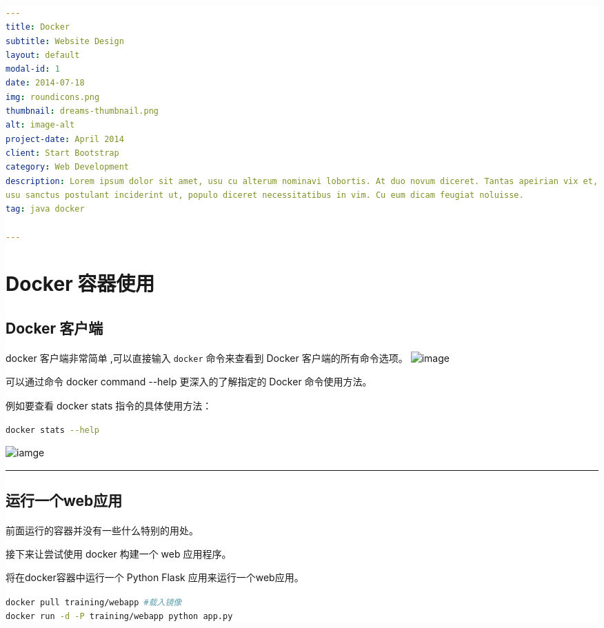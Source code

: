 ```yaml
---
title: Docker
subtitle: Website Design
layout: default
modal-id: 1
date: 2014-07-18
img: roundicons.png
thumbnail: dreams-thumbnail.png
alt: image-alt
project-date: April 2014
client: Start Bootstrap
category: Web Development
description: Lorem ipsum dolor sit amet, usu cu alterum nominavi lobortis. At duo novum diceret. Tantas apeirian vix et, usu sanctus postulant inciderint ut, populo diceret necessitatibus in vim. Cu eum dicam feugiat noluisse.
tag: java docker

---
```

# Docker 容器使用

## Docker 客户端

docker 客户端非常简单 ,可以直接输入 `docker` 命令来查看到 Docker 客户端的所有命令选项。
![image](images/1539566252.png)

可以通过命令 docker command --help 更深入的了解指定的 Docker 命令使用方法。

例如要查看 docker stats 指令的具体使用方法：

```bash
docker stats --help
```

![iamge](images/1539566428.png)

---

## 运行一个web应用

前面运行的容器并没有一些什么特别的用处。

接下来让尝试使用 docker 构建一个 web 应用程序。

将在docker容器中运行一个 Python Flask 应用来运行一个web应用。

```bash
docker pull training/webapp #载入镜像
docker run -d -P training/webapp python app.py
```
